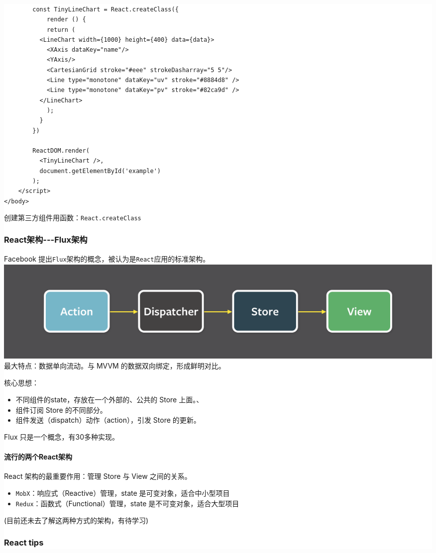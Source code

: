 			const TinyLineChart = React.createClass({
				render () {
			  	return (
			  <LineChart width={1000} height={400} data={data}>
			    <XAxis dataKey="name"/>
			    <YAxis/>
			    <CartesianGrid stroke="#eee" strokeDasharray="5 5"/>
			    <Line type="monotone" dataKey="uv" stroke="#8884d8" />
			    <Line type="monotone" dataKey="pv" stroke="#82ca9d" />
			  </LineChart>
			    );
			  }
			})

			ReactDOM.render(
			  <TinyLineChart />,
			  document.getElementById('example')
			);
	    </script>
	</body>
创建第三方组件用函数：`React.createClass`

### React架构---Flux架构
Facebook 提出`Flux`架构的概念，被认为是`React`应用的标准架构。
![](/images/posts/180311/flow.png)
最大特点：数据单向流动。与 MVVM 的数据双向绑定，形成鲜明对比。

核心思想：

- 不同组件的state，存放在一个外部的、公共的 Store 上面。、
- 组件订阅 Store 的不同部分。
- 组件发送（dispatch）动作（action），引发 Store 的更新。

Flux 只是一个概念，有30多种实现。

#### 流行的两个React架构
React 架构的最重要作用：管理 Store 与 View 之间的关系。

- `MobX`：响应式（Reactive）管理，state 是可变对象，适合中小型项目
- `Redux`：函数式（Functional）管理，state 是不可变对象，适合大型项目

(目前还未去了解这两种方式的架构，有待学习)

### React tips
